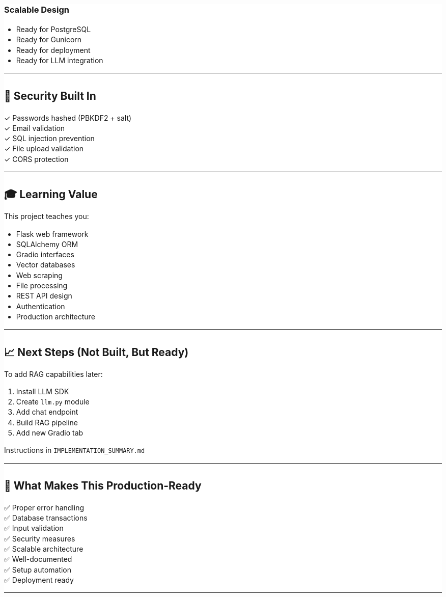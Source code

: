 ### Scalable Design
- Ready for PostgreSQL
- Ready for Gunicorn
- Ready for deployment
- Ready for LLM integration

---

## 🔐 Security Built In

✓ Passwords hashed (PBKDF2 + salt)  
✓ Email validation  
✓ SQL injection prevention  
✓ File upload validation  
✓ CORS protection  

---

## 🎓 Learning Value

This project teaches you:
- Flask web framework
- SQLAlchemy ORM
- Gradio interfaces
- Vector databases
- Web scraping
- File processing
- REST API design
- Authentication
- Production architecture

---

## 📈 Next Steps (Not Built, But Ready)

To add RAG capabilities later:

1. Install LLM SDK
2. Create `llm.py` module
3. Add chat endpoint
4. Build RAG pipeline
5. Add new Gradio tab

Instructions in `IMPLEMENTATION_SUMMARY.md`

---

## 🌟 What Makes This Production-Ready

✅ Proper error handling  
✅ Database transactions  
✅ Input validation  
✅ Security measures  
✅ Scalable architecture  
✅ Well-documented  
✅ Setup automation  
✅ Deployment ready  

---